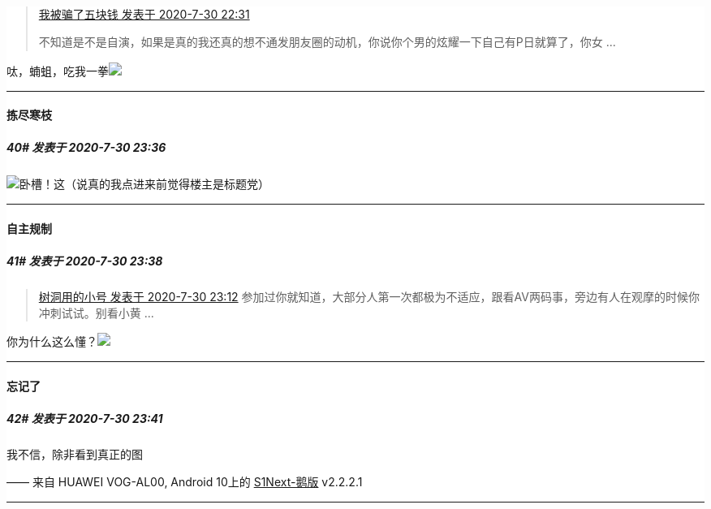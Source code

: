 <blockquote><a href="httphttps://bbs.saraba1st.com/2b/forum.php?mod=redirect&amp;goto=findpost&amp;pid=48266184&amp;ptid=1952335" target="_blank">我被骗了五块钱 发表于 2020-7-30 22:31</a>

不知道是不是自演，如果是真的我还真的想不通发朋友圈的动机，你说你个男的炫耀一下自己有P日就算了，你女 ...</blockquote>
呔，蝻蛆，吃我一拳<img src="https://static.saraba1st.com/image/smiley/face2017/065.png" referrerpolicy="no-referrer">







*****

####  拣尽寒枝  
##### 40#       发表于 2020-7-30 23:36



<img src="https://static.saraba1st.com/image/smiley/face2017/125.png" referrerpolicy="no-referrer">卧槽！这（说真的我点进来前觉得楼主是标题党）







*****

####  自主规制  
##### 41#       发表于 2020-7-30 23:38



<blockquote><a href="httphttps://bbs.saraba1st.com/2b/forum.php?mod=redirect&amp;goto=findpost&amp;pid=48266568&amp;ptid=1952335" target="_blank">树洞用的小号 发表于 2020-7-30 23:12</a>
参加过你就知道，大部分人第一次都极为不适应，跟看AV两码事，旁边有人在观摩的时候你冲刺试试。别看小黄 ...</blockquote>
你为什么这么懂？<img src="https://static.saraba1st.com/image/smiley/face2017/001.png" referrerpolicy="no-referrer">







*****

####  忘记了  
##### 42#       发表于 2020-7-30 23:41




我不信，除非看到真正的图


—— 来自 HUAWEI VOG-AL00, Android 10上的 [S1Next-鹅版](https://github.com/ykrank/S1-Next/releases) v2.2.2.1







*****
